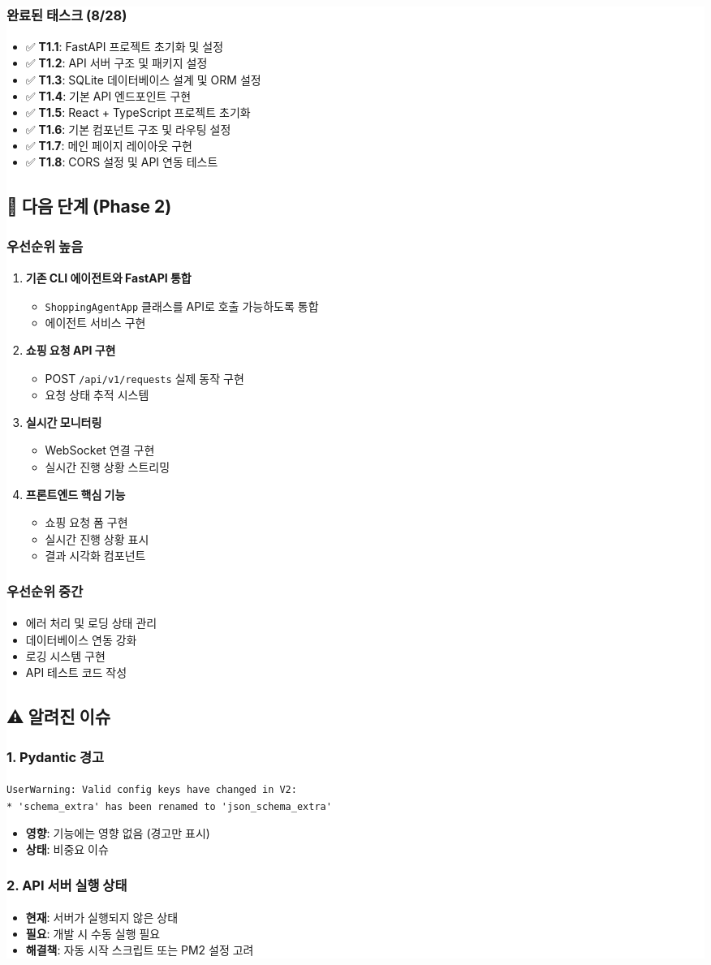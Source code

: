 ### 완료된 태스크 (8/28)
- ✅ **T1.1**: FastAPI 프로젝트 초기화 및 설정
- ✅ **T1.2**: API 서버 구조 및 패키지 설정
- ✅ **T1.3**: SQLite 데이터베이스 설계 및 ORM 설정
- ✅ **T1.4**: 기본 API 엔드포인트 구현
- ✅ **T1.5**: React + TypeScript 프로젝트 초기화
- ✅ **T1.6**: 기본 컴포넌트 구조 및 라우팅 설정
- ✅ **T1.7**: 메인 페이지 레이아웃 구현
- ✅ **T1.8**: CORS 설정 및 API 연동 테스트

## 🔄 다음 단계 (Phase 2)

### 우선순위 높음
1. **기존 CLI 에이전트와 FastAPI 통합**
   - `ShoppingAgentApp` 클래스를 API로 호출 가능하도록 통합
   - 에이전트 서비스 구현

2. **쇼핑 요청 API 구현**
   - POST `/api/v1/requests` 실제 동작 구현
   - 요청 상태 추적 시스템

3. **실시간 모니터링**
   - WebSocket 연결 구현
   - 실시간 진행 상황 스트리밍

4. **프론트엔드 핵심 기능**
   - 쇼핑 요청 폼 구현
   - 실시간 진행 상황 표시
   - 결과 시각화 컴포넌트

### 우선순위 중간
- 에러 처리 및 로딩 상태 관리
- 데이터베이스 연동 강화
- 로깅 시스템 구현
- API 테스트 코드 작성

## ⚠️ 알려진 이슈

### 1. Pydantic 경고
```
UserWarning: Valid config keys have changed in V2:
* 'schema_extra' has been renamed to 'json_schema_extra'
```
- **영향**: 기능에는 영향 없음 (경고만 표시)
- **상태**: 비중요 이슈

### 2. API 서버 실행 상태
- **현재**: 서버가 실행되지 않은 상태
- **필요**: 개발 시 수동 실행 필요
- **해결책**: 자동 시작 스크립트 또는 PM2 설정 고려
